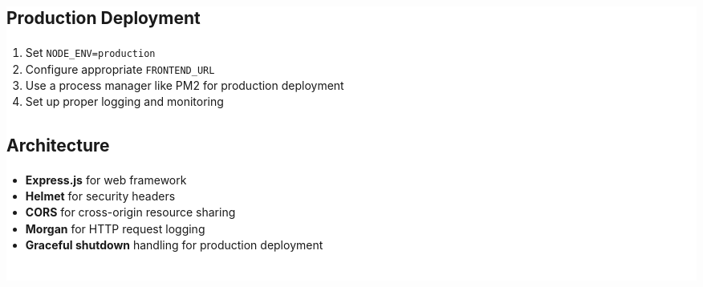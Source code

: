 ## Production Deployment

1. Set `NODE_ENV=production`
2. Configure appropriate `FRONTEND_URL`
3. Use a process manager like PM2 for production deployment
4. Set up proper logging and monitoring

## Architecture

- **Express.js** for web framework
- **Helmet** for security headers
- **CORS** for cross-origin resource sharing
- **Morgan** for HTTP request logging
- **Graceful shutdown** handling for production deployment
```

